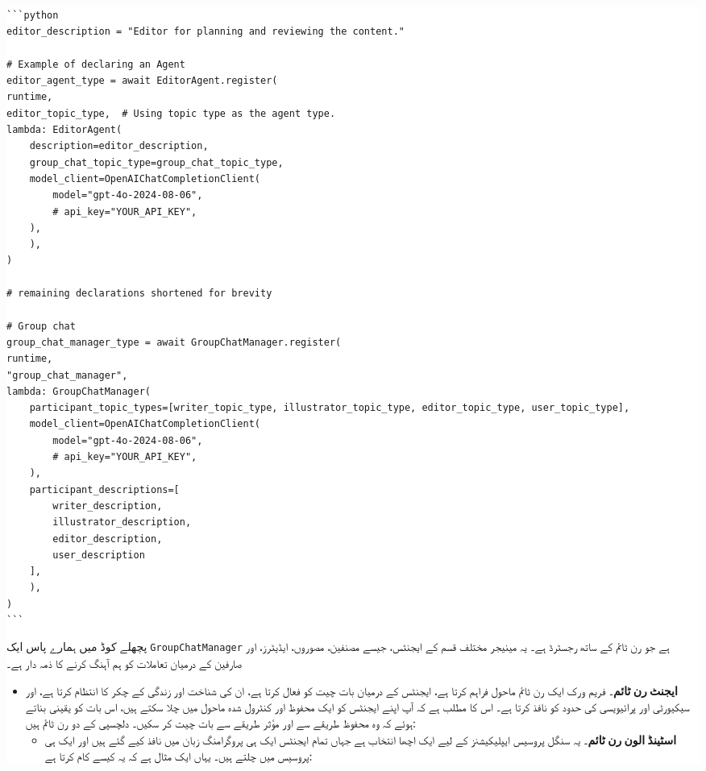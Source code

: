     ```python
    editor_description = "Editor for planning and reviewing the content."

    # Example of declaring an Agent
    editor_agent_type = await EditorAgent.register(
    runtime,
    editor_topic_type,  # Using topic type as the agent type.
    lambda: EditorAgent(
        description=editor_description,
        group_chat_topic_type=group_chat_topic_type,
        model_client=OpenAIChatCompletionClient(
            model="gpt-4o-2024-08-06",
            # api_key="YOUR_API_KEY",
        ),
        ),
    )

    # remaining declarations shortened for brevity

    # Group chat
    group_chat_manager_type = await GroupChatManager.register(
    runtime,
    "group_chat_manager",
    lambda: GroupChatManager(
        participant_topic_types=[writer_topic_type, illustrator_topic_type, editor_topic_type, user_topic_type],
        model_client=OpenAIChatCompletionClient(
            model="gpt-4o-2024-08-06",
            # api_key="YOUR_API_KEY",
        ),
        participant_descriptions=[
            writer_description, 
            illustrator_description, 
            editor_description, 
            user_description
        ],
        ),
    )
    ```

پچھلے کوڈ میں ہمارے پاس ایک `GroupChatManager` ہے جو رن ٹائم کے ساتھ رجسٹرڈ ہے۔ یہ مینیجر مختلف قسم کے ایجنٹس، جیسے مصنفین، مصوروں، ایڈیٹرز، اور صارفین کے درمیان تعاملات کو ہم آہنگ کرنے کا ذمہ دار ہے۔

- **ایجنٹ رن ٹائم**۔ فریم ورک ایک رن ٹائم ماحول فراہم کرتا ہے، ایجنٹس کے درمیان بات چیت کو فعال کرتا ہے، ان کی شناخت اور زندگی کے چکر کا انتظام کرتا ہے، اور سیکیورٹی اور پرائیویسی کی حدود کو نافذ کرتا ہے۔ اس کا مطلب ہے کہ آپ اپنے ایجنٹس کو ایک محفوظ اور کنٹرول شدہ ماحول میں چلا سکتے ہیں، اس بات کو یقینی بناتے ہوئے کہ وہ محفوظ طریقے سے اور مؤثر طریقے سے بات چیت کر سکیں۔ دلچسپی کے دو رن ٹائم ہیں:
  - **اسٹینڈ الون رن ٹائم**۔ یہ سنگل پروسیس ایپلیکیشنز کے لیے ایک اچھا انتخاب ہے جہاں تمام ایجنٹس ایک ہی پروگرامنگ زبان میں نافذ کیے گئے ہیں اور ایک ہی پروسیس میں چلتے ہیں۔ یہاں ایک مثال ہے کہ یہ کیسے کام کرتا ہے:
  